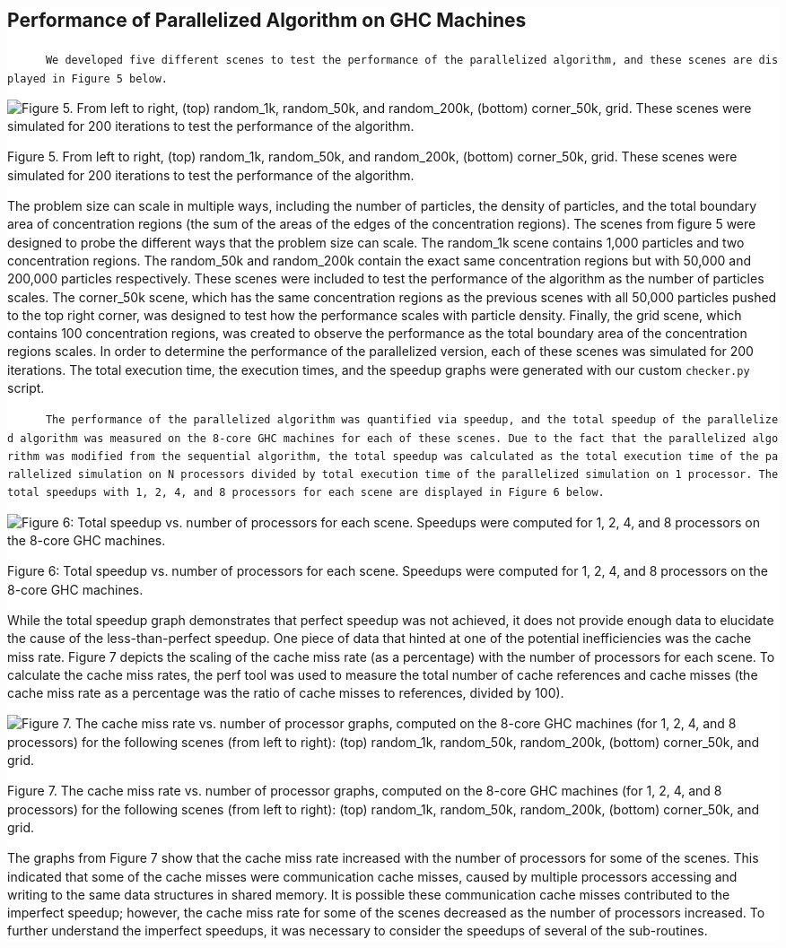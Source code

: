 ## Performance of Parallelized Algorithm on GHC Machines

          We developed five different scenes to test the performance of the parallelized algorithm, and these scenes are displayed in Figure 5 below.

![Figure 5. From left to right, (top) random_1k, random_50k, and random_200k, (bottom) corner_50k, grid. These scenes were simulated for 200 iterations to test the performance of the algorithm.](/project-campfire-website/assets/images/2022-12-18/Untitled%205.png)

Figure 5. From left to right, (top) random_1k, random_50k, and random_200k, (bottom) corner_50k, grid. These scenes were simulated for 200 iterations to test the performance of the algorithm.

The problem size can scale in multiple ways, including the number of particles, the density of particles, and the total boundary area of concentration regions (the sum of the areas of the edges of the concentration regions). The scenes from figure 5 were designed to probe the different ways that the problem size can scale. The random_1k scene contains 1,000 particles and two concentration regions. The random_50k and random_200k contain the exact same concentration regions but with 50,000 and 200,000 particles respectively. These scenes were included to test the performance of the algorithm as the number of particles scales. The corner_50k scene, which has the same concentration regions as the previous scenes with all 50,000 particles pushed to the top right corner, was designed to test how the performance scales with particle density. Finally, the grid scene, which contains 100 concentration regions, was created to observe the performance as the total boundary area of the concentration regions scales. In order to determine the performance of the parallelized version, each of these scenes was simulated for 200 iterations. The total execution time, the execution times, and the speedup graphs were generated with our custom `checker.py` script.

          The performance of the parallelized algorithm was quantified via speedup, and the total speedup of the parallelized algorithm was measured on the 8-core GHC machines for each of these scenes. Due to the fact that the parallelized algorithm was modified from the sequential algorithm, the total speedup was calculated as the total execution time of the parallelized simulation on N processors divided by total execution time of the parallelized simulation on 1 processor. The total speedups with 1, 2, 4, and 8 processors for each scene are displayed in Figure 6 below.

![Figure 6: Total speedup vs. number of processors for each scene. Speedups were computed for 1, 2, 4, and 8 processors on the 8-core GHC machines.](/project-campfire-website/assets/images/2022-12-18/Untitled%206.png)

Figure 6: Total speedup vs. number of processors for each scene. Speedups were computed for 1, 2, 4, and 8 processors on the 8-core GHC machines.

While the total speedup graph demonstrates that perfect speedup was not achieved, it does not provide enough data to elucidate the cause of the less-than-perfect speedup. One piece of data that hinted at one of the potential inefficiencies was the cache miss rate. Figure 7 depicts the scaling of the cache miss rate (as a percentage) with the number of processors for each scene. To calculate the cache miss rates, the perf tool was used to measure the total number of cache references and cache misses (the cache miss rate as a percentage was the ratio of cache misses to references, divided by 100).

![Figure 7. The cache miss rate vs. number of processor graphs, computed on the 8-core GHC machines (for 1, 2, 4, and 8 processors) for the following scenes (from left to right): (top) random_1k, random_50k, random_200k, (bottom) corner_50k, and grid.](/project-campfire-website/assets/images/2022-12-18/Untitled%207.png)

Figure 7. The cache miss rate vs. number of processor graphs, computed on the 8-core GHC machines (for 1, 2, 4, and 8 processors) for the following scenes (from left to right): (top) random_1k, random_50k, random_200k, (bottom) corner_50k, and grid.

The graphs from Figure 7 show that the cache miss rate increased with the number of processors for some of the scenes. This indicated that some of the cache misses were communication cache misses, caused by multiple processors accessing and writing to the same data structures in shared memory. It is possible these communication cache misses contributed to the imperfect speedup; however, the cache miss rate for some of the scenes decreased as the number of processors increased. To further understand the imperfect speedups, it was necessary to consider the speedups of several of the sub-routines.
